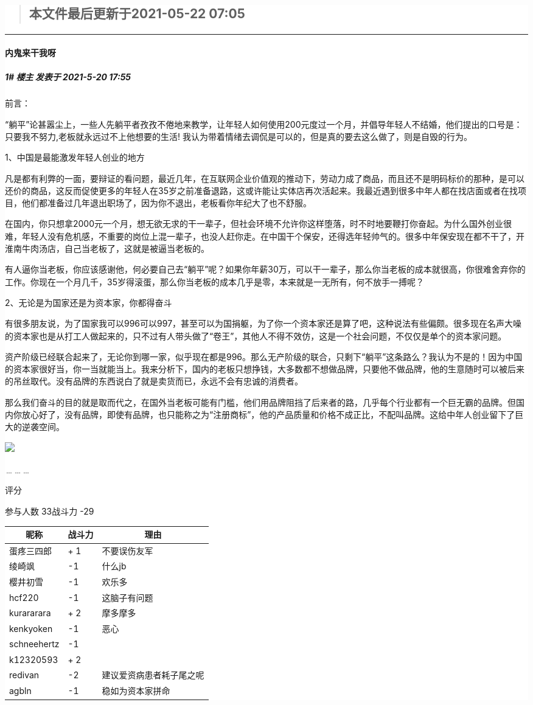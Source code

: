 > ## **本文件最后更新于2021-05-22 07:05** 



*****

####  内鬼来干我呀  
##### 1#       楼主       发表于 2021-5-20 17:55


前言：


“躺平”论甚嚣尘上，一些人先躺平者孜孜不倦地来教学，让年轻人如何使用200元度过一个月，并倡导年轻人不结婚，他们提出的口号是：只要我不努力,老板就永远过不上他想要的生活! 我认为带着情绪去调侃是可以的，但是真的要去这么做了，则是自毁的行为。


1、中国是最能激发年轻人创业的地方


凡是都有利弊的一面，要辩证的看问题，最近几年，在互联网企业价值观的推动下，劳动力成了商品，而且还不是明码标价的那种，是可以还价的商品，这反而促使更多的年轻人在35岁之前准备退路，这或许能让实体店再次活起来。我最近遇到很多中年人都在找店面或者在找项目，他们都准备过几年退出职场了，因为你不退出，老板看你年纪大了也不舒服。


在国内，你只想拿2000元一个月，想无欲无求的干一辈子，但社会环境不允许你这样堕落，时不时地要鞭打你奋起。为什么国外创业很难，年轻人没有危机感，不重要的岗位上混一辈子，也没人赶你走。在中国干个保安，还得选年轻帅气的。很多中年保安现在都不干了，开淮南牛肉汤店，自己当老板了，这就是被逼当老板的。


有人逼你当老板，你应该感谢他，何必要自己去“躺平”呢？如果你年薪30万，可以干一辈子，那么你当老板的成本就很高，你很难舍弃你的工作。你现在一个月几千，35岁得滚蛋，那么你当老板的成本几乎是零，本来就是一无所有，何不放手一搏呢？


2、无论是为国家还是为资本家，你都得奋斗


有很多朋友说，为了国家我可以996可以997，甚至可以为国捐躯，为了你一个资本家还是算了吧，这种说法有些偏颇。很多现在名声大噪的资本家也是从打工人做起来的，只不过有人带头做了“卷王”，其他人不得不效仿，这是一个社会问题，不仅仅是单个的资本家问题。


资产阶级已经联合起来了，无论你到哪一家，似乎现在都是996。那么无产阶级的联合，只剩下“躺平”这条路么？我认为不是的！因为中国的资本家很好当，你一当就能当上。我来分析下，国内的老板只想挣钱，大多数都不想做品牌，只要他不做品牌，他的生意随时可以被后来的吊丝取代。没有品牌的东西说白了就是卖货而已，永远不会有忠诚的消费者。


那么我们奋斗的目的就是取而代之，在国外当老板可能有门槛，他们用品牌阻挡了后来者的路，几乎每个行业都有一个巨无霸的品牌。但国内你放心好了，没有品牌，即使有品牌，也只能称之为“注册商标”，他的产品质量和价格不成正比，不配叫品牌。这给中年人创业留下了巨大的逆袭空间。


<img src="https://static.saraba1st.com/image/smiley/face2017/049.png" referrerpolicy="no-referrer">


﹍﹍﹍

评分


 参与人数 33战斗力 -29

|昵称|战斗力|理由|
|----|---|---|
| 蛋疼三四郎| + 1|不要误伤友军|
| 绫崎飒|-1|什么jb|
| 樱井初雪|-1|欢乐多|
| hcf220|-1|这脑子有问题|
| kurararara| + 2|摩多摩多|
| kenkyoken|-1|恶心|
| schneehertz|-1||
| k12320593| + 2||
| redivan|-2|建议爱资病患者耗子尾之呢|
| agbln|-1|稳如为资本家拼命|